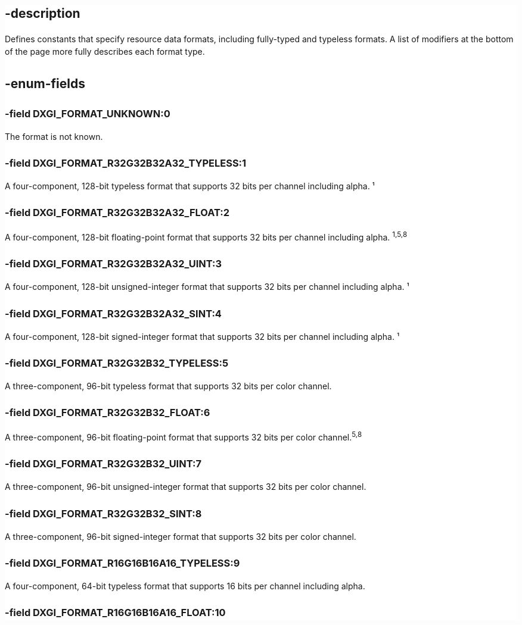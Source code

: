 
## -description

Defines constants that specify resource data formats, including fully-typed and typeless formats. A list of modifiers at the bottom of the page more fully describes each format type.

## -enum-fields

### -field DXGI_FORMAT_UNKNOWN:0

The format is not known.

### -field DXGI_FORMAT_R32G32B32A32_TYPELESS:1

A four-component, 128-bit typeless format that supports 32 bits per channel including alpha. ¹

### -field DXGI_FORMAT_R32G32B32A32_FLOAT:2

A four-component, 128-bit floating-point format that supports 32 bits per channel including alpha. <sup>1,5,8</sup>

### -field DXGI_FORMAT_R32G32B32A32_UINT:3

A four-component, 128-bit unsigned-integer format that supports 32 bits per channel including alpha. ¹

### -field DXGI_FORMAT_R32G32B32A32_SINT:4

A four-component, 128-bit signed-integer format that supports 32 bits per channel including alpha. ¹

### -field DXGI_FORMAT_R32G32B32_TYPELESS:5

A three-component, 96-bit typeless format that supports 32 bits per color channel.

### -field DXGI_FORMAT_R32G32B32_FLOAT:6

A three-component, 96-bit floating-point format that supports 32 bits per color channel.<sup>5,8</sup>

### -field DXGI_FORMAT_R32G32B32_UINT:7

A three-component, 96-bit unsigned-integer format that supports 32 bits per color channel.

### -field DXGI_FORMAT_R32G32B32_SINT:8

A three-component, 96-bit signed-integer format that supports 32 bits per color channel.

### -field DXGI_FORMAT_R16G16B16A16_TYPELESS:9

A four-component, 64-bit typeless format that supports 16 bits per channel including alpha.

### -field DXGI_FORMAT_R16G16B16A16_FLOAT:10
